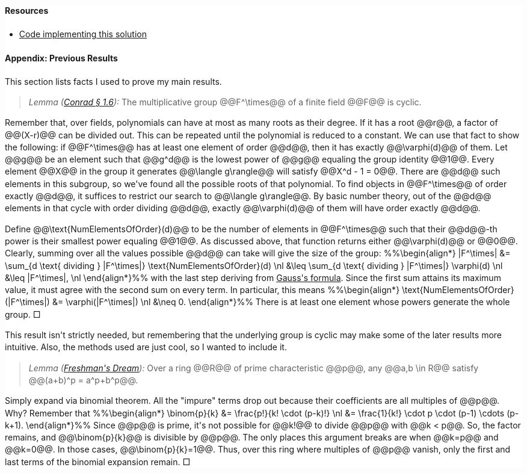 
#### Resources

* [Code implementing this solution][10]


#### Appendix: Previous Results

This section lists facts I used to prove my main results.

> *Lemma ([Conrad § 1.6][5]):* The multiplicative group @@F^\times@@ of a
> finite field @@F@@ is cyclic.

Remember that, over fields, polynomials can have at most as many roots as their
degree. If it has a root @@r@@, a factor of @@(X-r)@@ can be divided out. This
can be repeated until the polynomial is reduced to a constant. We can use that
fact to show the following: if @@F^\times@@ has at least one element of order
@@d@@, then it has exactly @@\varphi(d)@@ of them. Let @@g@@ be an element such
that @@g^d@@ is the lowest power of @@g@@ equaling the group identity @@1@@.
Every element @@X@@ in the group it generates @@\langle g\rangle@@ will satisfy
@@X^d - 1 = 0@@. There are @@d@@ such elements in this subgroup, so we've found
all the possible roots of that polynomial. To find objects in @@F^\times@@ of
order exactly @@d@@, it suffices to restrict our search to @@\langle g\rangle@@.
By basic number theory, out of the @@d@@ elements in that cycle with order
dividing @@d@@, exactly @@\varphi(d)@@ of them will have order exactly @@d@@.

Define @@\text{NumElementsOfOrder}(d)@@ to be the number of elements in
@@F^\times@@ such that their @@d@@-th power is their smallest power equaling
@@1@@. As discussed above, that function returns either @@\varphi(d)@@ or @@0@@.
Clearly, summing over all the values possible @@d@@ can take will give the size
of the group:
%%\begin{align\*}
    \|F^\times\|
        &= \sum\_{d \text{ dividing } \|F^\times\|} \text{NumElementsOfOrder}(d) \nl
        &\leq \sum\_{d \text{ dividing } \|F^\times\|} \varphi(d) \nl
        &\leq \|F^\times\|, \nl
\end{align\*}%%
with the last step deriving from [Gauss's formula][6]. Since the first sum
attains its maximum value, it must agree with the second sum on every term. In
particular, this means
%%\begin{align\*}
    \text{NumElementsOfOrder}(|F^\times|)
        &= \varphi(|F^\times|) \nl
        &\neq 0.
\end{align\*}%%
There is at least one element whose powers generate the whole group. □

This result isn't strictly needed, but remembering that the underlying group is
cyclic may make some of the later results more intuitive. Also, the methods used
are just cool, so I wanted to include it.

> *Lemma ([Freshman's Dream][4]):* Over a ring @@R@@ of prime characteristic
> @@p@@, any @@a,b \in R@@ satisfy @@(a+b)^p = a^p+b^p@@.

Simply expand via binomial theorem. All the "impure" terms drop out because
their coefficients are all multiples of @@p@@. Why? Remember that
%%\begin{align\*}
    \binom{p}{k}
        &= \frac{p!}{k! \cdot (p-k)!} \nl
        &= \frac{1}{k!} \cdot p \cdot (p-1) \cdots (p-k+1).
\end{align\*}%%
Since @@p@@ is prime, it's not possible for @@k!@@ to divide @@p@@ with @@k <
p@@. So, the factor remains, and @@\binom{p}{k}@@ is divisible by @@p@@. The
only places this argument breaks are when @@k=p@@ and @@k=0@@. In those cases,
@@\binom{p}{k}=1@@. Thus, over this ring where multiples of @@p@@ vanish, only
the first and last terms of the binomial expansion remain. □


[1]: https://github.com/Nautilus-Institute/quals-2022/tree/main/sameold "sameold challenge solution"
[2]: https://math.stackexchange.com/a/132383 "Number of elements of a finite field"
[3]: https://math.stackexchange.com/a/1230045 "Order of finite fields is $p^n$"
[4]: https://en.wikipedia.org/wiki/Freshman%27s_dream "Freshman's dream"
[5]: https://kconrad.math.uconn.edu/blurbs/galoistheory/finitefields.pdf "Finite fields"
[6]: https://en.wikipedia.org/wiki/Euler%27s_totient_function#Divisor_sum "Totient function: Divisor sum"
[7]: https://en.wikipedia.org/wiki/Fermat's_little_theorem "Fermat's little theorem"
[8]: https://en.wikipedia.org/wiki/Frobenius_endomorphism "Frobenius endomorphism"
[9]: https://math.stackexchange.com/a/2485017 "When is the Frobenius endomorphism an automorphism?"
[10]: https://github.com/ammrat13/ammrat13.github.io/blob/main/assets/2022/06/13/solve.sage "Code implementing this solution"